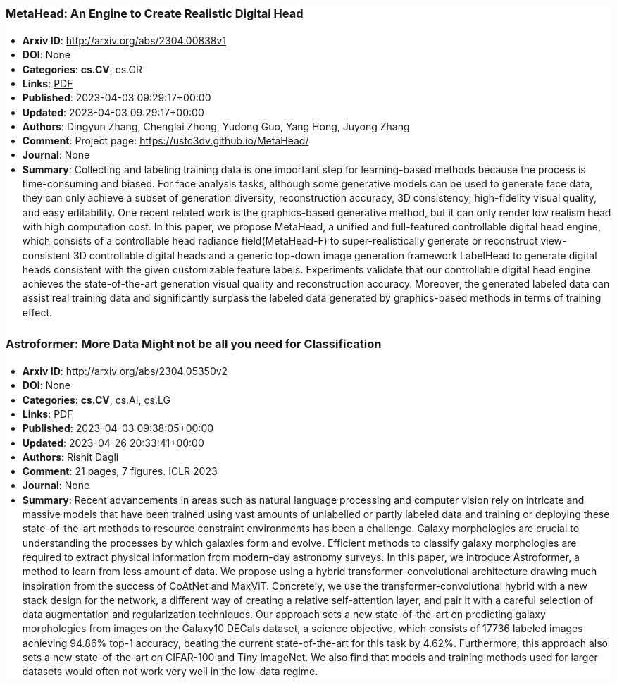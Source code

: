 

### MetaHead: An Engine to Create Realistic Digital Head
- **Arxiv ID**: http://arxiv.org/abs/2304.00838v1
- **DOI**: None
- **Categories**: **cs.CV**, cs.GR
- **Links**: [PDF](http://arxiv.org/pdf/2304.00838v1)
- **Published**: 2023-04-03 09:29:17+00:00
- **Updated**: 2023-04-03 09:29:17+00:00
- **Authors**: Dingyun Zhang, Chenglai Zhong, Yudong Guo, Yang Hong, Juyong Zhang
- **Comment**: Project page: https://ustc3dv.github.io/MetaHead/
- **Journal**: None
- **Summary**: Collecting and labeling training data is one important step for learning-based methods because the process is time-consuming and biased. For face analysis tasks, although some generative models can be used to generate face data, they can only achieve a subset of generation diversity, reconstruction accuracy, 3D consistency, high-fidelity visual quality, and easy editability. One recent related work is the graphics-based generative method, but it can only render low realism head with high computation cost. In this paper, we propose MetaHead, a unified and full-featured controllable digital head engine, which consists of a controllable head radiance field(MetaHead-F) to super-realistically generate or reconstruct view-consistent 3D controllable digital heads and a generic top-down image generation framework LabelHead to generate digital heads consistent with the given customizable feature labels. Experiments validate that our controllable digital head engine achieves the state-of-the-art generation visual quality and reconstruction accuracy. Moreover, the generated labeled data can assist real training data and significantly surpass the labeled data generated by graphics-based methods in terms of training effect.



### Astroformer: More Data Might not be all you need for Classification
- **Arxiv ID**: http://arxiv.org/abs/2304.05350v2
- **DOI**: None
- **Categories**: **cs.CV**, cs.AI, cs.LG
- **Links**: [PDF](http://arxiv.org/pdf/2304.05350v2)
- **Published**: 2023-04-03 09:38:05+00:00
- **Updated**: 2023-04-26 20:33:41+00:00
- **Authors**: Rishit Dagli
- **Comment**: 21 pages, 7 figures. ICLR 2023
- **Journal**: None
- **Summary**: Recent advancements in areas such as natural language processing and computer vision rely on intricate and massive models that have been trained using vast amounts of unlabelled or partly labeled data and training or deploying these state-of-the-art methods to resource constraint environments has been a challenge. Galaxy morphologies are crucial to understanding the processes by which galaxies form and evolve. Efficient methods to classify galaxy morphologies are required to extract physical information from modern-day astronomy surveys. In this paper, we introduce Astroformer, a method to learn from less amount of data. We propose using a hybrid transformer-convolutional architecture drawing much inspiration from the success of CoAtNet and MaxViT. Concretely, we use the transformer-convolutional hybrid with a new stack design for the network, a different way of creating a relative self-attention layer, and pair it with a careful selection of data augmentation and regularization techniques. Our approach sets a new state-of-the-art on predicting galaxy morphologies from images on the Galaxy10 DECals dataset, a science objective, which consists of 17736 labeled images achieving 94.86% top-$1$ accuracy, beating the current state-of-the-art for this task by 4.62%. Furthermore, this approach also sets a new state-of-the-art on CIFAR-100 and Tiny ImageNet. We also find that models and training methods used for larger datasets would often not work very well in the low-data regime.
